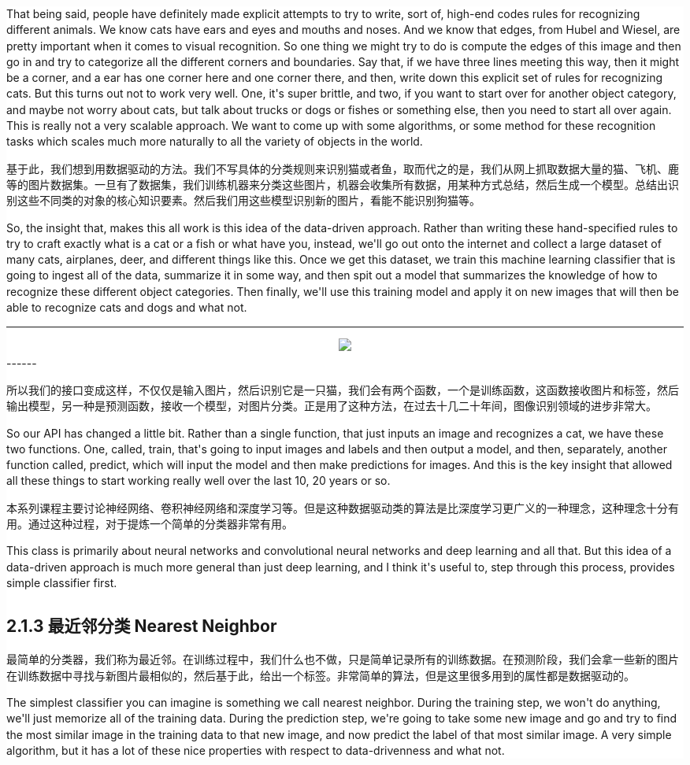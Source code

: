 That being said, people have definitely made explicit attempts to try to write, sort of, high-end codes rules for recognizing different animals. We know cats have ears and eyes and mouths and noses. And we know that edges, from Hubel and Wiesel, are pretty important when it comes to visual recognition. So one thing we might try to do is compute the edges of this image and then go in and try to categorize all the different corners and boundaries. Say that, if we have three lines meeting this way, then it might be a corner, and a ear has one corner here and one corner there, and then, write down this explicit set of rules for recognizing cats. But this turns out not to work very well. One, it's super brittle, and two, if you want to start over for another object category, and maybe not worry about cats, but talk about trucks or dogs or fishes or something else, then you need to start all over again. This is really not a very scalable approach. We want to come up with some algorithms, or some method for these recognition tasks which scales much more naturally to all the variety of objects in the world.

基于此，我们想到用数据驱动的方法。我们不写具体的分类规则来识别猫或者鱼，取而代之的是，我们从网上抓取数据大量的猫、飞机、鹿等的图片数据集。一旦有了数据集，我们训练机器来分类这些图片，机器会收集所有数据，用某种方式总结，然后生成一个模型。总结出识别这些不同类的对象的核心知识要素。然后我们用这些模型识别新的图片，看能不能识别狗猫等。

So, the insight that, makes this all work is this idea of the data-driven approach. Rather than writing these hand-specified rules to try to craft exactly what is a cat or a fish or what have you, instead, we'll go out onto the internet and collect a large dataset of many cats, airplanes, deer, and different things like this. Once we get this dataset, we train this machine learning classifier that is going to ingest all of the data, summarize it in some way, and then spit out a model that summarizes the knowledge of how to recognize these different object categories. Then finally, we'll use this training model and apply it on new images that will then be able to recognize cats and dogs and what not.

------

<center>
    <image src="./images/2.1_02_data-driven.png">
</center>
------

所以我们的接口变成这样，不仅仅是输入图片，然后识别它是一只猫，我们会有两个函数，一个是训练函数，这函数接收图片和标签，然后输出模型，另一种是预测函数，接收一个模型，对图片分类。正是用了这种方法，在过去十几二十年间，图像识别领域的进步非常大。

So our API has changed a little bit. Rather than a single function, that just inputs an image and recognizes a cat, we have these two functions. One, called, train, that's going to input images and labels and then output a model, and then, separately, another function called, predict, which will input the model and then make predictions for images. And this is the key insight that allowed all these things to start working really well over the last 10, 20 years or so.

本系列课程主要讨论神经网络、卷积神经网络和深度学习等。但是这种数据驱动类的算法是比深度学习更广义的一种理念，这种理念十分有用。通过这种过程，对于提炼一个简单的分类器非常有用。

This class is primarily about neural networks and convolutional neural networks and deep learning and all that. But this idea of a data-driven approach is much more general than just deep learning, and I think it's useful to, step through this process, provides simple classifier first.

## 2.1.3 最近邻分类 Nearest Neighbor

最简单的分类器，我们称为最近邻。在训练过程中，我们什么也不做，只是简单记录所有的训练数据。在预测阶段，我们会拿一些新的图片在训练数据中寻找与新图片最相似的，然后基于此，给出一个标签。非常简单的算法，但是这里很多用到的属性都是数据驱动的。

The simplest classifier you can imagine is something we call nearest neighbor. During the training step, we won't do anything, we'll just memorize all of the training data. During the prediction step, we're going to take some new image and go and try to find the most similar image in the training data to that new image, and now predict the label of that most similar image. A very simple algorithm, but it has a lot of these nice properties with respect to data-drivenness and what not.
